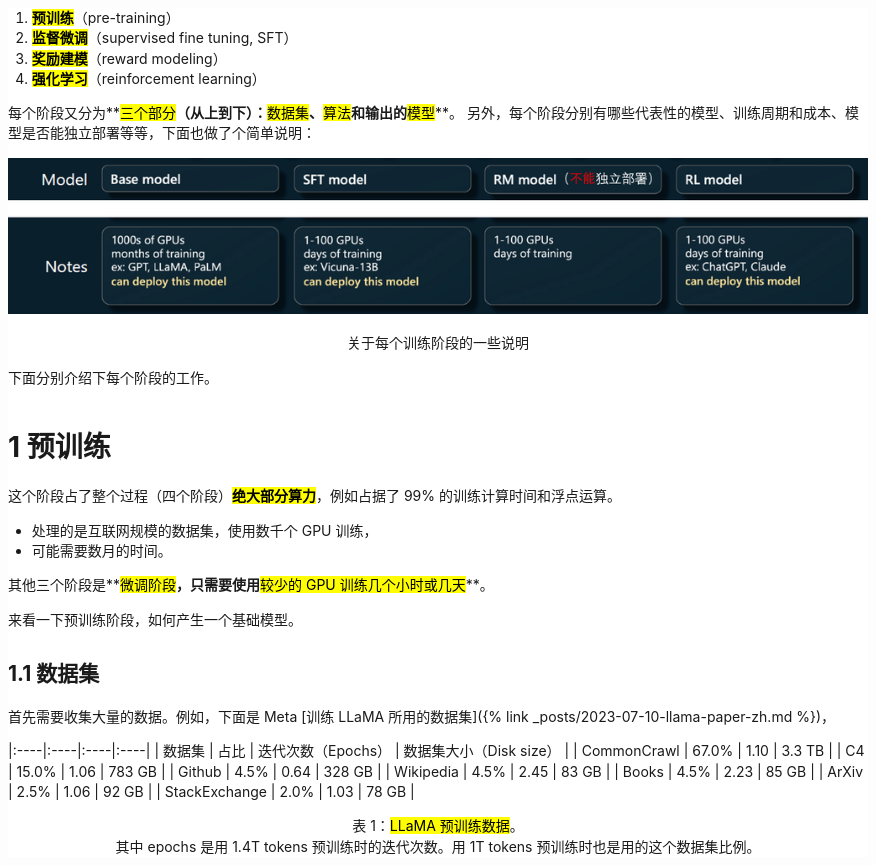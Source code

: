 1. **<mark>预训练</mark>**（pre-training）
2. **<mark>监督微调</mark>**（supervised fine tuning, SFT）
3. **<mark>奖励建模</mark>**（reward modeling）
4. **<mark>强化学习</mark>**（reinforcement learning）

每个阶段又分为**<mark>三个部分</mark>**（从上到下）：**<mark>数据集</mark>**、**<mark>算法</mark>**和输出的**<mark>模型</mark>**。
另外，每个阶段分别有哪些代表性的模型、训练周期和成本、模型是否能独立部署等等，下面也做了个简单说明：

<p align="center"><img src="/assets/img/how-to-train-a-gpt-assistant/training-pipeline-notes.png" width="100%" height="100%"></p>
<p align="center">关于每个训练阶段的一些说明</p>

下面分别介绍下每个阶段的工作。

# 1 预训练

这个阶段占了整个过程（四个阶段）**<mark>绝大部分算力</mark>**，例如占据了 99% 的训练计算时间和浮点运算。

* 处理的是互联网规模的数据集，使用数千个 GPU 训练，
* 可能需要数月的时间。

其他三个阶段是**<mark>微调阶段</mark>**，只需要使用**<mark>较少的 GPU 训练几个小时或几天</mark>**。

来看一下预训练阶段，如何产生一个基础模型。

## 1.1 数据集

首先需要收集大量的数据。例如，下面是 Meta [训练 LLaMA 所用的数据集]({% link _posts/2023-07-10-llama-paper-zh.md %})，

|:----|:----|:----|:----|
| 数据集 | 占比 | 迭代次数（Epochs） | 数据集大小（Disk size） |
| CommonCrawl | 67.0% | 1.10 | 3.3 TB |
| C4 | 15.0% | 1.06 | 783 GB |
| Github | 4.5% | 0.64 | 328 GB |
| Wikipedia | 4.5% | 2.45 | 83 GB |
| Books | 4.5% | 2.23 | 85 GB |
| ArXiv | 2.5% | 1.06 | 92 GB |
| StackExchange | 2.0% | 1.03 | 78 GB |

<p align="center">表 1：<mark>LLaMA 预训练数据</mark>。<br />
其中 epochs 是用 1.4T tokens 预训练时的迭代次数。用 1T tokens 预训练时也是用的这个数据集比例。
</p>

